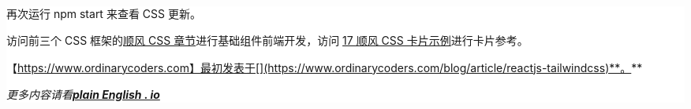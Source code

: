 再次运行 npm start 来查看 CSS 更新。

访问前三个 CSS 框架的[顺风 CSS 章节](../../../blog/article/top-3-css-frameworks#tailwind-css)进行基础组件前端开发，访问 [17 顺风 CSS 卡片示例](../../../blog/article/17-tailwindcss-cards)进行卡片参考。

【https://www.ordinarycoders.com】最初发表于[](https://www.ordinarycoders.com/blog/article/reactjs-tailwindcss)**。**

**更多内容请看*[***plain English . io***](http://plainenglish.io/)*